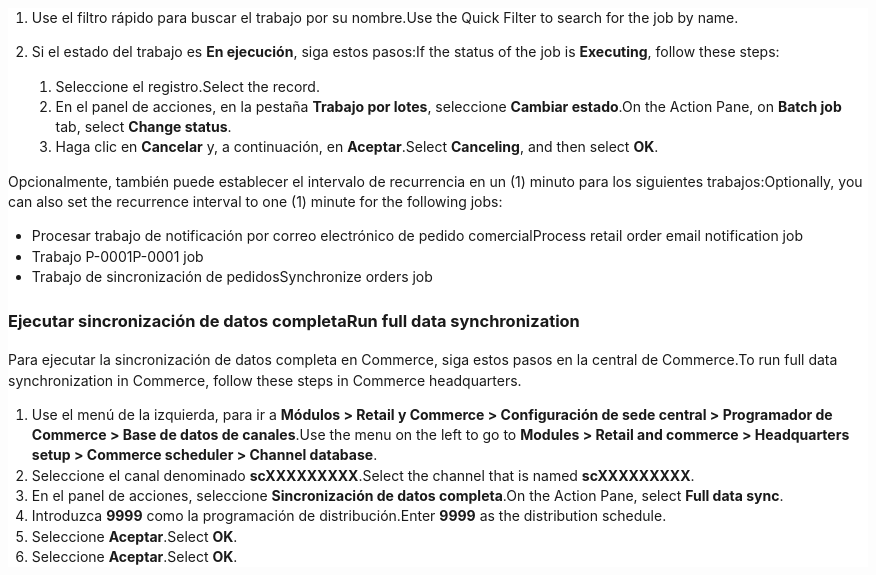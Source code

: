 1. <span data-ttu-id="8ee8f-164">Use el filtro rápido para buscar el trabajo por su nombre.</span><span class="sxs-lookup"><span data-stu-id="8ee8f-164">Use the Quick Filter to search for the job by name.</span></span>
1. <span data-ttu-id="8ee8f-165">Si el estado del trabajo es **En ejecución**, siga estos pasos:</span><span class="sxs-lookup"><span data-stu-id="8ee8f-165">If the status of the job is **Executing**, follow these steps:</span></span>

    1. <span data-ttu-id="8ee8f-166">Seleccione el registro.</span><span class="sxs-lookup"><span data-stu-id="8ee8f-166">Select the record.</span></span>
    1. <span data-ttu-id="8ee8f-167">En el panel de acciones, en la pestaña **Trabajo por lotes**, seleccione **Cambiar estado**.</span><span class="sxs-lookup"><span data-stu-id="8ee8f-167">On the Action Pane, on **Batch job** tab, select **Change status**.</span></span>
    1. <span data-ttu-id="8ee8f-168">Haga clic en **Cancelar** y, a continuación, en **Aceptar**.</span><span class="sxs-lookup"><span data-stu-id="8ee8f-168">Select **Canceling**, and then select **OK**.</span></span>

<span data-ttu-id="8ee8f-169">Opcionalmente, también puede establecer el intervalo de recurrencia en un (1) minuto para los siguientes trabajos:</span><span class="sxs-lookup"><span data-stu-id="8ee8f-169">Optionally, you can also set the recurrence interval to one (1) minute for the following jobs:</span></span>

* <span data-ttu-id="8ee8f-170">Procesar trabajo de notificación por correo electrónico de pedido comercial</span><span class="sxs-lookup"><span data-stu-id="8ee8f-170">Process retail order email notification job</span></span>
* <span data-ttu-id="8ee8f-171">Trabajo P-0001</span><span class="sxs-lookup"><span data-stu-id="8ee8f-171">P-0001 job</span></span>
* <span data-ttu-id="8ee8f-172">Trabajo de sincronización de pedidos</span><span class="sxs-lookup"><span data-stu-id="8ee8f-172">Synchronize orders job</span></span>

### <a name="run-full-data-synchronization"></a><span data-ttu-id="8ee8f-173">Ejecutar sincronización de datos completa</span><span class="sxs-lookup"><span data-stu-id="8ee8f-173">Run full data synchronization</span></span>

<span data-ttu-id="8ee8f-174">Para ejecutar la sincronización de datos completa en Commerce, siga estos pasos en la central de Commerce.</span><span class="sxs-lookup"><span data-stu-id="8ee8f-174">To run full data synchronization in Commerce, follow these steps in Commerce headquarters.</span></span>

1. <span data-ttu-id="8ee8f-175">Use el menú de la izquierda, para ir a **Módulos \> Retail y Commerce \> Configuración de sede central \> Programador de Commerce \> Base de datos de canales**.</span><span class="sxs-lookup"><span data-stu-id="8ee8f-175">Use the menu on the left to go to **Modules \> Retail and commerce \> Headquarters setup \> Commerce scheduler \> Channel database**.</span></span>
1. <span data-ttu-id="8ee8f-176">Seleccione el canal denominado **scXXXXXXXXX**.</span><span class="sxs-lookup"><span data-stu-id="8ee8f-176">Select the channel that is named **scXXXXXXXXX**.</span></span>
1. <span data-ttu-id="8ee8f-177">En el panel de acciones, seleccione **Sincronización de datos completa**.</span><span class="sxs-lookup"><span data-stu-id="8ee8f-177">On the Action Pane, select **Full data sync**.</span></span>
1. <span data-ttu-id="8ee8f-178">Introduzca **9999** como la programación de distribución.</span><span class="sxs-lookup"><span data-stu-id="8ee8f-178">Enter **9999** as the distribution schedule.</span></span>
1. <span data-ttu-id="8ee8f-179">Seleccione **Aceptar**.</span><span class="sxs-lookup"><span data-stu-id="8ee8f-179">Select **OK**.</span></span>
1. <span data-ttu-id="8ee8f-180">Seleccione **Aceptar**.</span><span class="sxs-lookup"><span data-stu-id="8ee8f-180">Select **OK**.</span></span>
